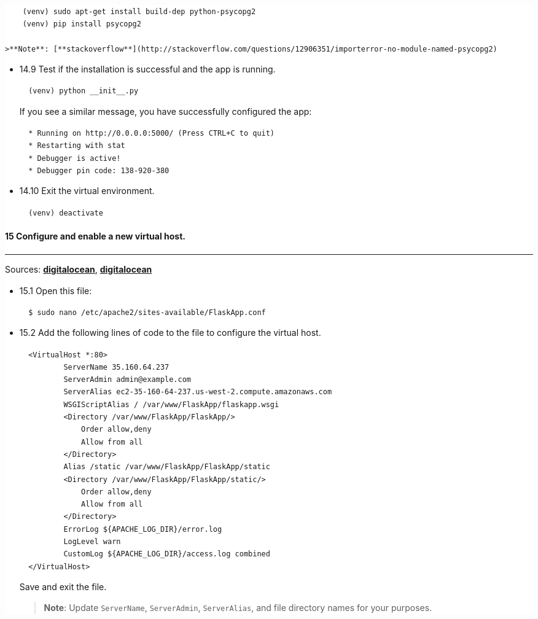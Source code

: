         (venv) sudo apt-get install build-dep python-psycopg2
        (venv) pip install psycopg2

    >**Note**: [**stackoverflow**](http://stackoverflow.com/questions/12906351/importerror-no-module-named-psycopg2)

* 14.9 Test if the installation is successful and the app is running.

        (venv) python __init__.py

    If you see a similar message, you have successfully configured the app:

        * Running on http://0.0.0.0:5000/ (Press CTRL+C to quit)
        * Restarting with stat
        * Debugger is active!
        * Debugger pin code: 138-920-380

* 14.10 Exit the virtual environment.

        (venv) deactivate

#### 15 Configure and enable a new virtual host.
---

Sources: [**digitalocean**](https://www.digitalocean.com/community/tutorials/how-to-deploy-a-flask-application-on-an-ubuntu-vps), [**digitalocean**](https://www.digitalocean.com/community/tutorials/how-to-set-up-apache-virtual-hosts-on-centos-6)

* 15.1 Open this file:

        $ sudo nano /etc/apache2/sites-available/FlaskApp.conf

* 15.2 Add the following lines of code to the file to configure the virtual host.

        <VirtualHost *:80>
                ServerName 35.160.64.237
                ServerAdmin admin@example.com
                ServerAlias ec2-35-160-64-237.us-west-2.compute.amazonaws.com
                WSGIScriptAlias / /var/www/FlaskApp/flaskapp.wsgi
                <Directory /var/www/FlaskApp/FlaskApp/>
                    Order allow,deny
                    Allow from all
                </Directory>
                Alias /static /var/www/FlaskApp/FlaskApp/static
                <Directory /var/www/FlaskApp/FlaskApp/static/>
                    Order allow,deny
                    Allow from all
                </Directory>
                ErrorLog ${APACHE_LOG_DIR}/error.log
                LogLevel warn
                CustomLog ${APACHE_LOG_DIR}/access.log combined
        </VirtualHost>

    Save and exit the file.

    >**Note**: Update `ServerName`, `ServerAdmin`, `ServerAlias`, and file directory names for your purposes.
